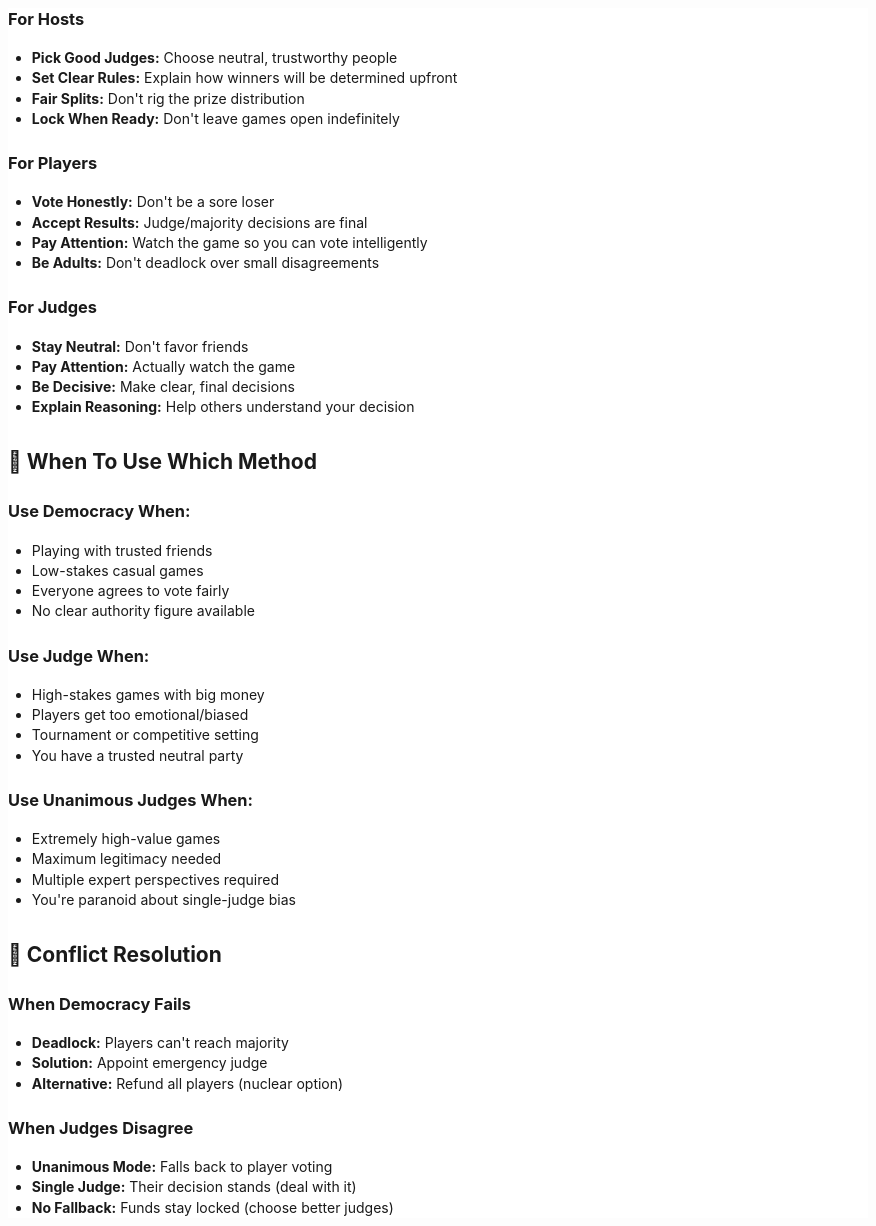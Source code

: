 ### For Hosts
- **Pick Good Judges:** Choose neutral, trustworthy people
- **Set Clear Rules:** Explain how winners will be determined upfront
- **Fair Splits:** Don't rig the prize distribution
- **Lock When Ready:** Don't leave games open indefinitely

### For Players  
- **Vote Honestly:** Don't be a sore loser
- **Accept Results:** Judge/majority decisions are final
- **Pay Attention:** Watch the game so you can vote intelligently
- **Be Adults:** Don't deadlock over small disagreements

### For Judges
- **Stay Neutral:** Don't favor friends
- **Pay Attention:** Actually watch the game
- **Be Decisive:** Make clear, final decisions
- **Explain Reasoning:** Help others understand your decision

## 🎯 When To Use Which Method

### Use **Democracy** When:
- Playing with trusted friends
- Low-stakes casual games
- Everyone agrees to vote fairly
- No clear authority figure available

### Use **Judge** When:
- High-stakes games with big money
- Players get too emotional/biased
- Tournament or competitive setting
- You have a trusted neutral party

### Use **Unanimous Judges** When:
- Extremely high-value games
- Maximum legitimacy needed
- Multiple expert perspectives required
- You're paranoid about single-judge bias

## 🤝 Conflict Resolution

### When Democracy Fails
- **Deadlock:** Players can't reach majority
- **Solution:** Appoint emergency judge
- **Alternative:** Refund all players (nuclear option)

### When Judges Disagree  
- **Unanimous Mode:** Falls back to player voting
- **Single Judge:** Their decision stands (deal with it)
- **No Fallback:** Funds stay locked (choose better judges)
